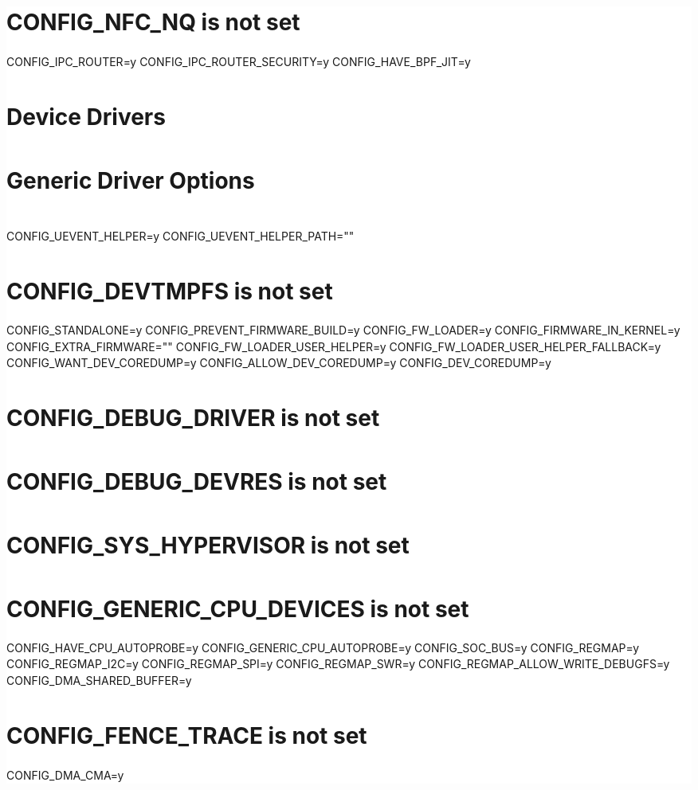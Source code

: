 # CONFIG_NFC_NQ is not set
CONFIG_IPC_ROUTER=y
CONFIG_IPC_ROUTER_SECURITY=y
CONFIG_HAVE_BPF_JIT=y

#
# Device Drivers
#

#
# Generic Driver Options
#
CONFIG_UEVENT_HELPER=y
CONFIG_UEVENT_HELPER_PATH=""
# CONFIG_DEVTMPFS is not set
CONFIG_STANDALONE=y
CONFIG_PREVENT_FIRMWARE_BUILD=y
CONFIG_FW_LOADER=y
CONFIG_FIRMWARE_IN_KERNEL=y
CONFIG_EXTRA_FIRMWARE=""
CONFIG_FW_LOADER_USER_HELPER=y
CONFIG_FW_LOADER_USER_HELPER_FALLBACK=y
CONFIG_WANT_DEV_COREDUMP=y
CONFIG_ALLOW_DEV_COREDUMP=y
CONFIG_DEV_COREDUMP=y
# CONFIG_DEBUG_DRIVER is not set
# CONFIG_DEBUG_DEVRES is not set
# CONFIG_SYS_HYPERVISOR is not set
# CONFIG_GENERIC_CPU_DEVICES is not set
CONFIG_HAVE_CPU_AUTOPROBE=y
CONFIG_GENERIC_CPU_AUTOPROBE=y
CONFIG_SOC_BUS=y
CONFIG_REGMAP=y
CONFIG_REGMAP_I2C=y
CONFIG_REGMAP_SPI=y
CONFIG_REGMAP_SWR=y
CONFIG_REGMAP_ALLOW_WRITE_DEBUGFS=y
CONFIG_DMA_SHARED_BUFFER=y
# CONFIG_FENCE_TRACE is not set
CONFIG_DMA_CMA=y

